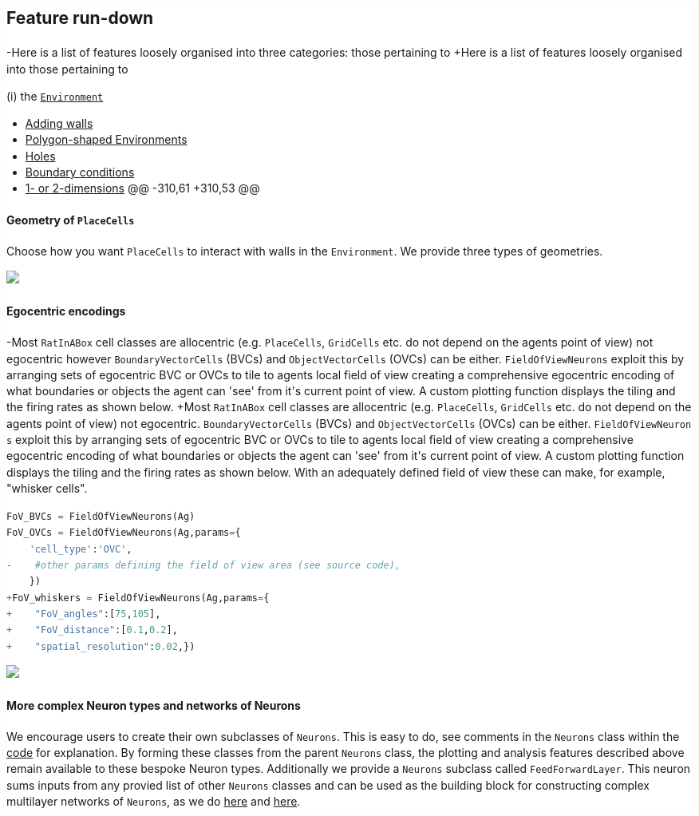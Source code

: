  ## Feature run-down
-Here is a list of features loosely organised into three categories: those pertaining to 
+Here is a list of features loosely organised into those pertaining to 
 
 (i) the [`Environment`](#i-environment-features)
 * [Adding walls](#walls)
 * [Polygon-shaped Environments](#polygon-shaped-environments)
 * [Holes](#holes)
 * [Boundary conditions](#boundary-conditions)
 * [1- or 2-dimensions](#1--or-2-dimensions) 
@@ -310,61 +310,53 @@
 #### Geometry of `PlaceCells` 
 Choose how you want `PlaceCells` to interact with walls in the `Environment`. We provide three types of geometries.  
 
 <img src=".images/readme/wall_geometry.png" width=900>
 
 
 #### Egocentric encodings
-Most `RatInABox` cell classes are allocentric (e.g. `PlaceCells`, `GridCells` etc. do not depend on the agents point of view) not egocentric however `BoundaryVectorCells` (BVCs) and `ObjectVectorCells` (OVCs) can be either. `FieldOfViewNeurons` exploit this by arranging sets of egocentric BVC or OVCs to tile to agents local field of view creating a comprehensive egocentric encoding of what boundaries or objects the agent can 'see' from it's current point of view. A custom plotting function displays the tiling and the firing rates as shown below. 
+Most `RatInABox` cell classes are allocentric (e.g. `PlaceCells`, `GridCells` etc. do not depend on the agents point of view) not egocentric. `BoundaryVectorCells` (BVCs) and `ObjectVectorCells` (OVCs) can be either. `FieldOfViewNeurons` exploit this by arranging sets of egocentric BVC or OVCs to tile to agents local field of view creating a comprehensive egocentric encoding of what boundaries or objects the agent can 'see' from it's current point of view. A custom plotting function displays the tiling and the firing rates as shown below. With an adequately defined field of view these can make, for example, "whisker cells". 
 
 ```python
 FoV_BVCs = FieldOfViewNeurons(Ag)
 FoV_OVCs = FieldOfViewNeurons(Ag,params={
     'cell_type':'OVC',
-    #other params defining the field of view area (see source code),
     })
+FoV_whiskers = FieldOfViewNeurons(Ag,params={
+    "FoV_angles":[75,105],
+    "FoV_distance":[0.1,0.2],
+    "spatial_resolution":0.02,})
 ```
 
 <img src=".images/readme/field_of_view.gif" width=600>
 
 
 
 #### More complex Neuron types and networks of Neurons
 We encourage users to create their own subclasses of `Neurons`. This is easy to do, see comments in the `Neurons` class within the [code](./ratinabox/Neurons.py) for explanation. By forming these classes from the parent `Neurons` class, the plotting and analysis features described above remain available to these bespoke Neuron types. Additionally we provide a `Neurons` subclass called `FeedForwardLayer`. This neuron sums inputs from any provied list of other `Neurons` classes and can be used as the building block for constructing complex multilayer networks of `Neurons`, as we do [here](./demos/path_integration_example.ipynb) and [here](./demos/reinforcement_learning_example.ipynb). 
 